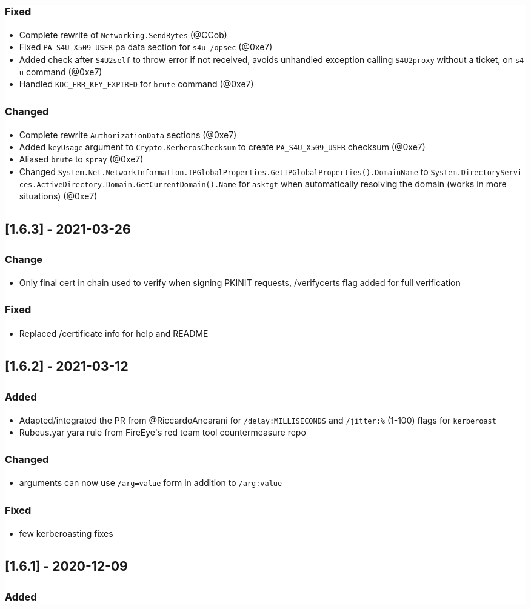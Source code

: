 ### Fixed

* Complete rewrite of `Networking.SendBytes` (@CCob)
* Fixed `PA_S4U_X509_USER` pa data section for `s4u /opsec` (@0xe7)
* Added check after `S4U2self` to throw error if not received, avoids unhandled exception calling `S4U2proxy` without a ticket, on `s4u` command (@0xe7)
* Handled `KDC_ERR_KEY_EXPIRED` for `brute` command (@0xe7)

### Changed

* Complete rewrite `AuthorizationData` sections (@0xe7)
* Added `keyUsage`  argument to `Crypto.KerberosChecksum` to create `PA_S4U_X509_USER` checksum (@0xe7)
* Aliased `brute` to `spray` (@0xe7)
* Changed `System.Net.NetworkInformation.IPGlobalProperties.GetIPGlobalProperties().DomainName` to `System.DirectoryServices.ActiveDirectory.Domain.GetCurrentDomain().Name` for `asktgt` when automatically resolving the domain (works in more situations) (@0xe7)


## [1.6.3] - 2021-03-26

### Change

* Only final cert in chain used to verify when signing PKINIT requests, /verifycerts flag added for full verification

### Fixed

* Replaced /certificate info for help and README


## [1.6.2] - 2021-03-12

### Added

* Adapted/integrated the PR from @RiccardoAncarani for `/delay:MILLISECONDS` and `/jitter:%` (1-100) flags for `kerberoast`
* Rubeus.yar yara rule from FireEye's red team tool countermeasure repo

### Changed

* arguments can now use `/arg=value` form in addition to `/arg:value`

### Fixed

* few kerberoasting fixes


## [1.6.1] - 2020-12-09

### Added
